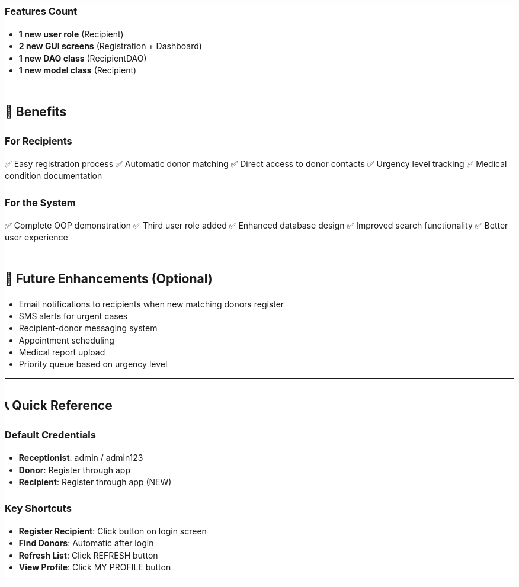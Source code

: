 ### Features Count
- **1 new user role** (Recipient)
- **2 new GUI screens** (Registration + Dashboard)
- **1 new DAO class** (RecipientDAO)
- **1 new model class** (Recipient)

---

## 🎉 Benefits

### For Recipients
✅ Easy registration process
✅ Automatic donor matching
✅ Direct access to donor contacts
✅ Urgency level tracking
✅ Medical condition documentation

### For the System
✅ Complete OOP demonstration
✅ Third user role added
✅ Enhanced database design
✅ Improved search functionality
✅ Better user experience

---

## 🔄 Future Enhancements (Optional)

- Email notifications to recipients when new matching donors register
- SMS alerts for urgent cases
- Recipient-donor messaging system
- Appointment scheduling
- Medical report upload
- Priority queue based on urgency level

---

## 📞 Quick Reference

### Default Credentials
- **Receptionist**: admin / admin123
- **Donor**: Register through app
- **Recipient**: Register through app (NEW)

### Key Shortcuts
- **Register Recipient**: Click button on login screen
- **Find Donors**: Automatic after login
- **Refresh List**: Click REFRESH button
- **View Profile**: Click MY PROFILE button

---